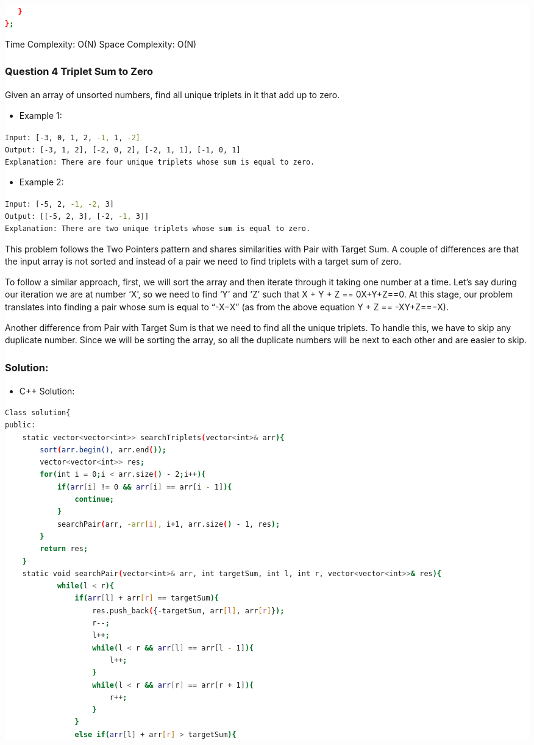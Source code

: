  ```sh
    }
};
```
Time Complexity: O(N)
Space Complexity: O(N)

### Question 4 Triplet Sum to Zero
Given an array of unsorted numbers, find all unique triplets in it that add up to zero.
 - Example 1:
```sh
Input: [-3, 0, 1, 2, -1, 1, -2]
Output: [-3, 1, 2], [-2, 0, 2], [-2, 1, 1], [-1, 0, 1]
Explanation: There are four unique triplets whose sum is equal to zero.
```
 - Example 2:
```sh
Input: [-5, 2, -1, -2, 3]
Output: [[-5, 2, 3], [-2, -1, 3]]
Explanation: There are two unique triplets whose sum is equal to zero.
```

This problem follows the Two Pointers pattern and shares similarities with Pair with Target Sum. A couple of differences are that the input array is not sorted and instead of a pair we need to find triplets with a target sum of zero.

To follow a similar approach, first, we will sort the array and then iterate through it taking one number at a time. Let’s say during our iteration we are at number ‘X’, so we need to find ‘Y’ and ‘Z’ such that X + Y + Z == 0X+Y+Z==0. At this stage, our problem translates into finding a pair whose sum is equal to “-X−X” (as from the above equation Y + Z == -XY+Z==−X).

Another difference from Pair with Target Sum is that we need to find all the unique triplets. To handle this, we have to skip any duplicate number. Since we will be sorting the array, so all the duplicate numbers will be next to each other and are easier to skip.

### Solution:
 - C++ Solution:
```sh
Class solution{
public:
    static vector<vector<int>> searchTriplets(vector<int>& arr){
        sort(arr.begin(), arr.end());
        vector<vector<int>> res;
        for(int i = 0;i < arr.size() - 2;i++){
            if(arr[i] != 0 && arr[i] == arr[i - 1]){
                continue;
            }
            searchPair(arr, -arr[i], i+1, arr.size() - 1, res);
        }
        return res;
    }
    static void searchPair(vector<int>& arr, int targetSum, int l, int r, vector<vector<int>>& res){
            while(l < r){
                if(arr[l] + arr[r] == targetSum){
                    res.push_back({-targetSum, arr[l], arr[r]});
                    r--;
                    l++;
                    while(l < r && arr[l] == arr[l - 1]){
                        l++;
                    }
                    while(l < r && arr[r] == arr[r + 1]){
                        r++;
                    }
                }
                else if(arr[l] + arr[r] > targetSum){
```